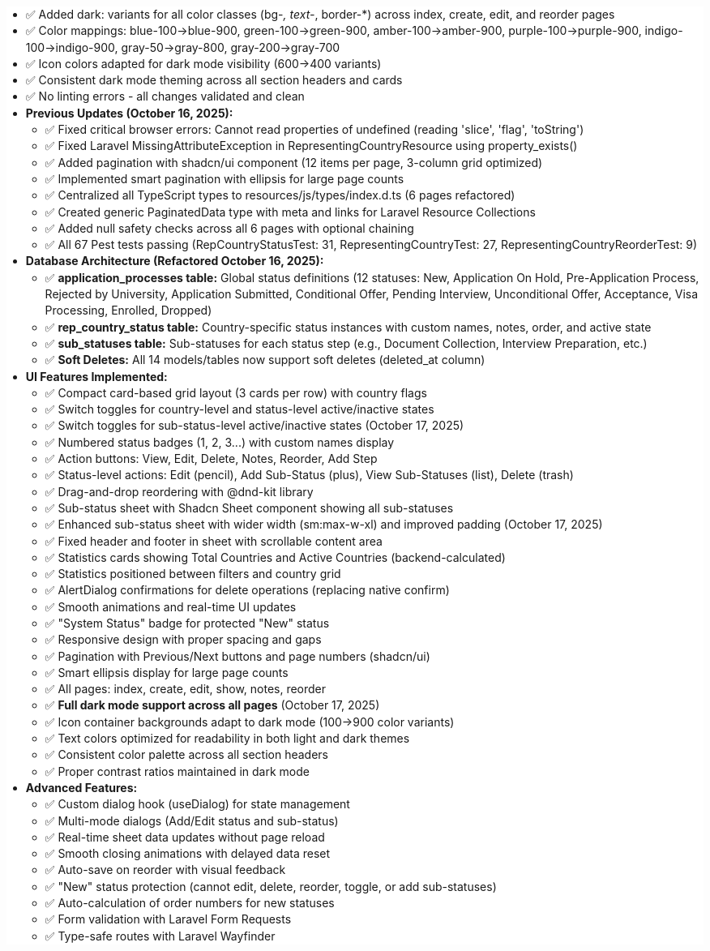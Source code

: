   - ✅ Added dark: variants for all color classes (bg-*, text-*, border-*) across index, create, edit, and reorder pages
  - ✅ Color mappings: blue-100→blue-900, green-100→green-900, amber-100→amber-900, purple-100→purple-900, indigo-100→indigo-900, gray-50→gray-800, gray-200→gray-700
  - ✅ Icon colors adapted for dark mode visibility (600→400 variants)
  - ✅ Consistent dark mode theming across all section headers and cards
  - ✅ No linting errors - all changes validated and clean
- **Previous Updates (October 16, 2025):**
  - ✅ Fixed critical browser errors: Cannot read properties of undefined (reading 'slice', 'flag', 'toString')
  - ✅ Fixed Laravel MissingAttributeException in RepresentingCountryResource using property_exists()
  - ✅ Added pagination with shadcn/ui component (12 items per page, 3-column grid optimized)
  - ✅ Implemented smart pagination with ellipsis for large page counts
  - ✅ Centralized all TypeScript types to resources/js/types/index.d.ts (6 pages refactored)
  - ✅ Created generic PaginatedData<T> type with meta and links for Laravel Resource Collections
  - ✅ Added null safety checks across all 6 pages with optional chaining
  - ✅ All 67 Pest tests passing (RepCountryStatusTest: 31, RepresentingCountryTest: 27, RepresentingCountryReorderTest: 9)
- **Database Architecture (Refactored October 16, 2025):**
  - ✅ **application_processes table:** Global status definitions (12 statuses: New, Application On Hold, Pre-Application Process, Rejected by University, Application Submitted, Conditional Offer, Pending Interview, Unconditional Offer, Acceptance, Visa Processing, Enrolled, Dropped)
  - ✅ **rep_country_status table:** Country-specific status instances with custom names, notes, order, and active state
  - ✅ **sub_statuses table:** Sub-statuses for each status step (e.g., Document Collection, Interview Preparation, etc.)
  - ✅ **Soft Deletes:** All 14 models/tables now support soft deletes (deleted_at column)
- **UI Features Implemented:**
  - ✅ Compact card-based grid layout (3 cards per row) with country flags
  - ✅ Switch toggles for country-level and status-level active/inactive states
  - ✅ Switch toggles for sub-status-level active/inactive states (October 17, 2025)
  - ✅ Numbered status badges (1, 2, 3...) with custom names display
  - ✅ Action buttons: View, Edit, Delete, Notes, Reorder, Add Step
  - ✅ Status-level actions: Edit (pencil), Add Sub-Status (plus), View Sub-Statuses (list), Delete (trash)
  - ✅ Drag-and-drop reordering with @dnd-kit library
  - ✅ Sub-status sheet with Shadcn Sheet component showing all sub-statuses
  - ✅ Enhanced sub-status sheet with wider width (sm:max-w-xl) and improved padding (October 17, 2025)
  - ✅ Fixed header and footer in sheet with scrollable content area
  - ✅ Statistics cards showing Total Countries and Active Countries (backend-calculated)
  - ✅ Statistics positioned between filters and country grid
  - ✅ AlertDialog confirmations for delete operations (replacing native confirm)
  - ✅ Smooth animations and real-time UI updates
  - ✅ "System Status" badge for protected "New" status
  - ✅ Responsive design with proper spacing and gaps
  - ✅ Pagination with Previous/Next buttons and page numbers (shadcn/ui)
  - ✅ Smart ellipsis display for large page counts
  - ✅ All pages: index, create, edit, show, notes, reorder
  - ✅ **Full dark mode support across all pages** (October 17, 2025)
  - ✅ Icon container backgrounds adapt to dark mode (100→900 color variants)
  - ✅ Text colors optimized for readability in both light and dark themes
  - ✅ Consistent color palette across all section headers
  - ✅ Proper contrast ratios maintained in dark mode
- **Advanced Features:**
  - ✅ Custom dialog hook (useDialog) for state management
  - ✅ Multi-mode dialogs (Add/Edit status and sub-status)
  - ✅ Real-time sheet data updates without page reload
  - ✅ Smooth closing animations with delayed data reset
  - ✅ Auto-save on reorder with visual feedback
  - ✅ "New" status protection (cannot edit, delete, reorder, toggle, or add sub-statuses)
  - ✅ Auto-calculation of order numbers for new statuses
  - ✅ Form validation with Laravel Form Requests
  - ✅ Type-safe routes with Laravel Wayfinder